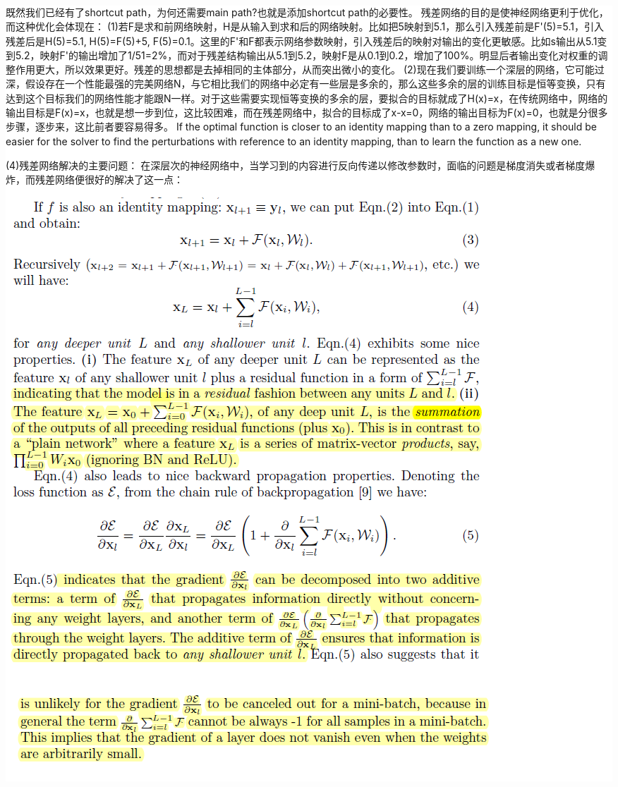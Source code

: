   既然我们已经有了shortcut path，为何还需要main path?也就是添加shortcut path的必要性。
  残差网络的目的是使神经网络更利于优化，而这种优化会体现在：
  (1)若F是求和前网络映射，H是从输入到求和后的网络映射。比如把5映射到5.1，那么引入残差前是F'(5)=5.1，引入残差后是H(5)=5.1, H(5)=F(5)+5, F(5)=0.1。这里的F'和F都表示网络参数映射，引入残差后的映射对输出的变化更敏感。比如s输出从5.1变到5.2，映射F'的输出增加了1/51=2%，而对于残差结构输出从5.1到5.2，映射F是从0.1到0.2，增加了100%。明显后者输出变化对权重的调整作用更大，所以效果更好。残差的思想都是去掉相同的主体部分，从而突出微小的变化。
  (2)现在我们要训练一个深层的网络，它可能过深，假设存在一个性能最强的完美网络N，与它相比我们的网络中必定有一些层是多余的，那么这些多余的层的训练目标是恒等变换，只有达到这个目标我们的网络性能才能跟N一样。对于这些需要实现恒等变换的多余的层，要拟合的目标就成了H(x)=x，在传统网络中，网络的输出目标是F(x)=x，也就是想一步到位，这比较困难，而在残差网络中，拟合的目标成了x-x=0，网络的输出目标为F(x)=0，也就是分很多步骤，逐步来，这比前者要容易得多。
  If the optimal function is closer to an identity mapping than to a zero mapping, it should be easier for the solver to find the perturbations with reference to an identity mapping, than to learn the function as a new one.
  
  (4)残差网络解决的主要问题：
  在深层次的神经网络中，当学习到的内容进行反向传递以修改参数时，面临的问题是梯度消失或者梯度爆炸，而残差网络便很好的解决了这一点：
  
  ![]( https://github.com/woshidandan/MachineLearning/blob/master/images/solveproblem.png) 
  
  ![]( https://github.com/woshidandan/MachineLearning/blob/master/images/solveproblem1.png) 
  